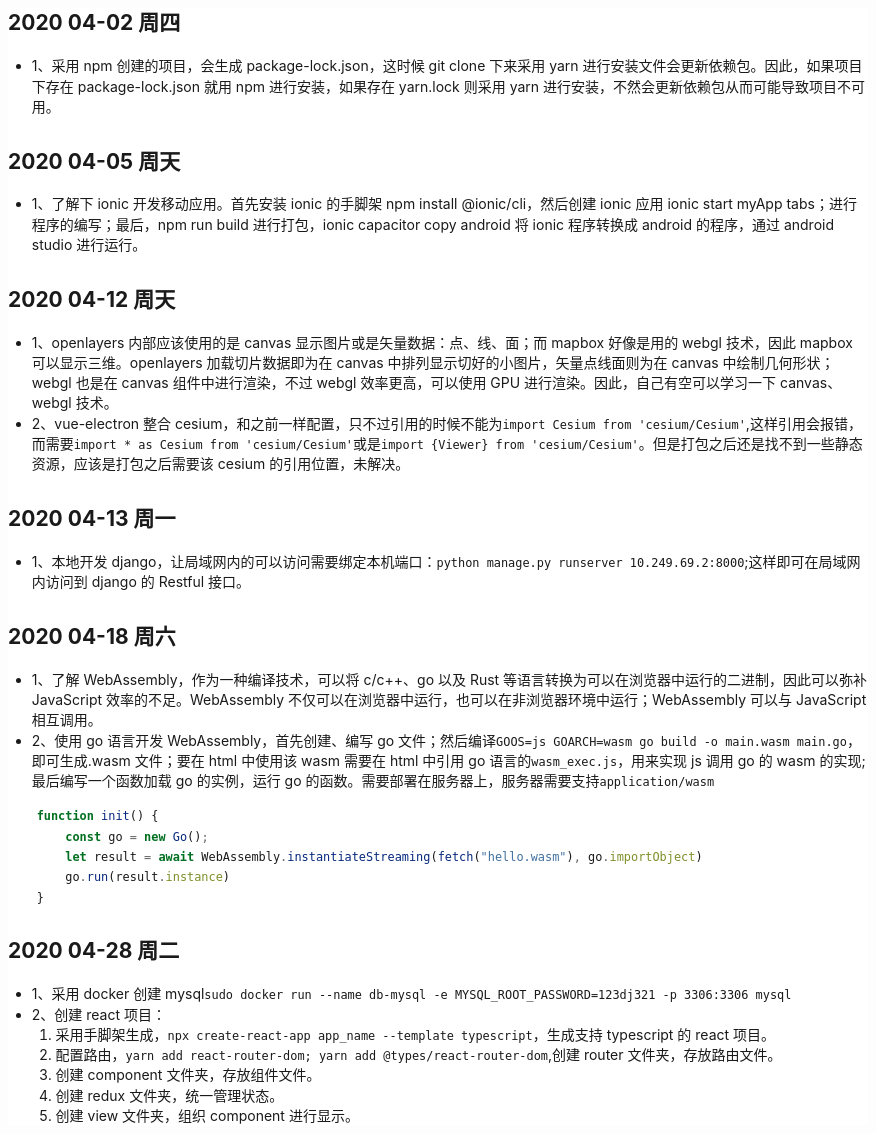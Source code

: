 ## 2020 04-02 周四

- 1、采用 npm 创建的项目，会生成 package-lock.json，这时候 git clone 下来采用 yarn 进行安装文件会更新依赖包。因此，如果项目下存在 package-lock.json 就用 npm 进行安装，如果存在 yarn.lock 则采用 yarn 进行安装，不然会更新依赖包从而可能导致项目不可用。

## 2020 04-05 周天

- 1、了解下 ionic 开发移动应用。首先安装 ionic 的手脚架 npm install @ionic/cli，然后创建 ionic 应用 ionic start myApp tabs；进行程序的编写；最后，npm run build 进行打包，ionic capacitor copy android 将 ionic 程序转换成 android 的程序，通过 android studio 进行运行。

## 2020 04-12 周天

- 1、openlayers 内部应该使用的是 canvas 显示图片或是矢量数据：点、线、面；而 mapbox 好像是用的 webgl 技术，因此 mapbox 可以显示三维。openlayers 加载切片数据即为在 canvas 中排列显示切好的小图片，矢量点线面则为在 canvas 中绘制几何形状；webgl 也是在 canvas 组件中进行渲染，不过 webgl 效率更高，可以使用 GPU 进行渲染。因此，自己有空可以学习一下 canvas、webgl 技术。
- 2、vue-electron 整合 cesium，和之前一样配置，只不过引用的时候不能为`import Cesium from 'cesium/Cesium'`,这样引用会报错，而需要`import * as Cesium from 'cesium/Cesium'`或是`import {Viewer} from 'cesium/Cesium'`。但是打包之后还是找不到一些静态资源，应该是打包之后需要该 cesium 的引用位置，未解决。

## 2020 04-13 周一

- 1、本地开发 django，让局域网内的可以访问需要绑定本机端口：`python manage.py runserver 10.249.69.2:8000`;这样即可在局域网内访问到 django 的 Restful 接口。

## 2020 04-18 周六

- 1、了解 WebAssembly，作为一种编译技术，可以将 c/c++、go 以及 Rust 等语言转换为可以在浏览器中运行的二进制，因此可以弥补 JavaScript 效率的不足。WebAssembly 不仅可以在浏览器中运行，也可以在非浏览器环境中运行；WebAssembly 可以与 JavaScript 相互调用。
- 2、使用 go 语言开发 WebAssembly，首先创建、编写 go 文件；然后编译`GOOS=js GOARCH=wasm go build -o main.wasm main.go`，即可生成.wasm 文件；要在 html 中使用该 wasm 需要在 html 中引用 go 语言的`wasm_exec.js`，用来实现 js 调用 go 的 wasm 的实现;最后编写一个函数加载 go 的实例，运行 go 的函数。需要部署在服务器上，服务器需要支持`application/wasm`

```javascript
	function init() {
		const go = new Go();
		let result = await WebAssembly.instantiateStreaming(fetch("hello.wasm"), go.importObject)
		go.run(result.instance)
	}
```

## 2020 04-28 周二

- 1、采用 docker 创建 mysql`sudo docker run --name db-mysql -e MYSQL_ROOT_PASSWORD=123dj321 -p 3306:3306 mysql`
- 2、创建 react 项目：
  1. 采用手脚架生成，`npx create-react-app app_name --template typescript`，生成支持 typescript 的 react 项目。
  2. 配置路由，`yarn add react-router-dom; yarn add @types/react-router-dom`,创建 router 文件夹，存放路由文件。
  3. 创建 component 文件夹，存放组件文件。
  4. 创建 redux 文件夹，统一管理状态。
  5. 创建 view 文件夹，组织 component 进行显示。
